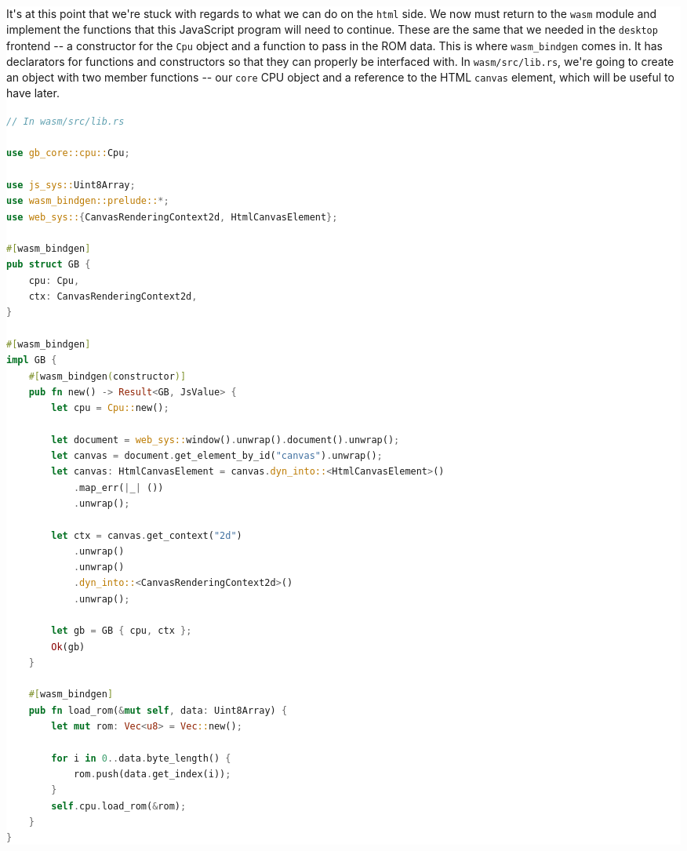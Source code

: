 It's at this point that we're stuck with regards to what we can do on the `html` side. We now must return to the `wasm` module and implement the functions that this JavaScript program will need to continue. These are the same that we needed in the `desktop` frontend -- a constructor for the `Cpu` object and a function to pass in the ROM data. This is where `wasm_bindgen` comes in. It has declarators for functions and constructors so that they can properly be interfaced with. In `wasm/src/lib.rs`, we're going to create an object with two member functions -- our `core` CPU object and a reference to the HTML `canvas` element, which will be useful to have later.

```rust
// In wasm/src/lib.rs

use gb_core::cpu::Cpu;

use js_sys::Uint8Array;
use wasm_bindgen::prelude::*;
use web_sys::{CanvasRenderingContext2d, HtmlCanvasElement};

#[wasm_bindgen]
pub struct GB {
    cpu: Cpu,
    ctx: CanvasRenderingContext2d,
}

#[wasm_bindgen]
impl GB {
    #[wasm_bindgen(constructor)]
    pub fn new() -> Result<GB, JsValue> {
        let cpu = Cpu::new();

        let document = web_sys::window().unwrap().document().unwrap();
        let canvas = document.get_element_by_id("canvas").unwrap();
        let canvas: HtmlCanvasElement = canvas.dyn_into::<HtmlCanvasElement>()
            .map_err(|_| ())
            .unwrap();

        let ctx = canvas.get_context("2d")
            .unwrap()
            .unwrap()
            .dyn_into::<CanvasRenderingContext2d>()
            .unwrap();

        let gb = GB { cpu, ctx };
        Ok(gb)
    }

    #[wasm_bindgen]
    pub fn load_rom(&mut self, data: Uint8Array) {
        let mut rom: Vec<u8> = Vec::new();

        for i in 0..data.byte_length() {
            rom.push(data.get_index(i));
        }
        self.cpu.load_rom(&rom);
    }
}
```
